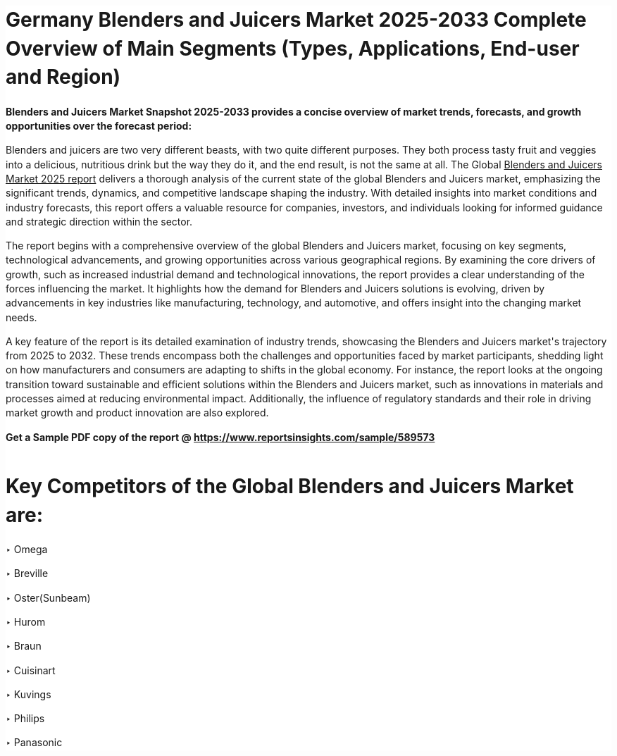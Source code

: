 # Germany Blenders and Juicers Market 2025-2033 Complete Overview of Main Segments (Types, Applications, End-user and Region)

<strong>Blenders and Juicers Market Snapshot 2025-2033 provides a concise overview of market trends, forecasts, and growth opportunities over the forecast period:</strong>

Blenders and juicers are two very different beasts, with two quite different purposes. They both process tasty fruit and veggies into a delicious, nutritious drink but the way they do it, and the end result, is not the same at all. The Global <a href=https://www.reportsinsights.com/sample/589573>Blenders and Juicers Market 2025 report</a> delivers a thorough analysis of the current state of the global Blenders and Juicers market, emphasizing the significant trends, dynamics, and competitive landscape shaping the industry. With detailed insights into market conditions and industry forecasts, this report offers a valuable resource for companies, investors, and individuals looking for informed guidance and strategic direction within the sector.

The report begins with a comprehensive overview of the global Blenders and Juicers market, focusing on key segments, technological advancements, and growing opportunities across various geographical regions. By examining the core drivers of growth, such as increased industrial demand and technological innovations, the report provides a clear understanding of the forces influencing the market. It highlights how the demand for Blenders and Juicers solutions is evolving, driven by advancements in key industries like manufacturing, technology, and automotive, and offers insight into the changing market needs.

A key feature of the report is its detailed examination of industry trends, showcasing the Blenders and Juicers market's trajectory from 2025 to 2032. These trends encompass both the challenges and opportunities faced by market participants, shedding light on how manufacturers and consumers are adapting to shifts in the global economy. For instance, the report looks at the ongoing transition toward sustainable and efficient solutions within the Blenders and Juicers market, such as innovations in materials and processes aimed at reducing environmental impact. Additionally, the influence of regulatory standards and their role in driving market growth and product innovation are also explored.

<strong>Get a Sample PDF copy of the report @ <a href=https://www.reportsinsights.com/sample/589573>https://www.reportsinsights.com/sample/589573</a></strong>

# <strong>Key Competitors of the Global Blenders and Juicers Market are:</strong>

‣ Omega

‣ Breville

‣ Oster(Sunbeam)

‣ Hurom

‣ Braun

‣ Cuisinart

‣ Kuvings

‣ Philips

‣ Panasonic
